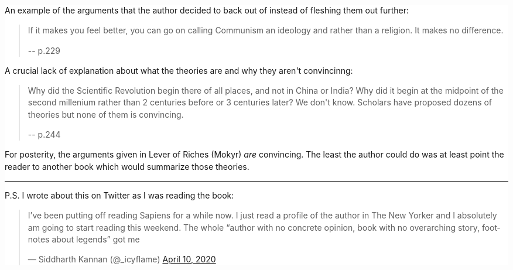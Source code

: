 An example of the arguments that the author decided to back out of instead of
fleshing them out further:

> If it makes you feel better, you can go on calling Communism an ideology and
> rather than a religion. It makes no difference.
>
> -- p.229

A crucial lack of explanation about what the theories are and why they aren't
convincinng:

> Why did the Scientific Revolution begin there of all places, and not in China
> or India? Why did it begin at the midpoint of the second millenium rather than
> 2 centuries before or 3 centuries later? We don't know. Scholars have proposed
> dozens of theories but none of them is convincing.
>
> -- p.244

For posterity, the arguments given in Lever of Riches (Mokyr) _are_ convincing.
The least the author could do was at least point the reader to another book
which would summarize those theories.

***

P.S. I wrote about this on Twitter as I was reading the book:

<blockquote class="twitter-tweet"><p lang="en" dir="ltr">I’ve been putting off reading Sapiens for a while now. I just read a profile of the author in The New Yorker and I absolutely am going to start reading this weekend. The whole “author with no concrete opinion, book with no overarching story, footnotes about legends” got me</p>&mdash; Siddharth Kannan (@_icyflame) <a href="https://twitter.com/_icyflame/status/1248560823628214272?ref_src=twsrc%5Etfw">April 10, 2020</a></blockquote> <script async src="https://platform.twitter.com/widgets.js" charset="utf-8"></script>

[1]: https://www.newyorker.com/magazine/2020/02/17/yuval-noah-harari-gives-the-really-big-picture
[2]: https://unsplash.com/photos/c-qqleQ8REk
